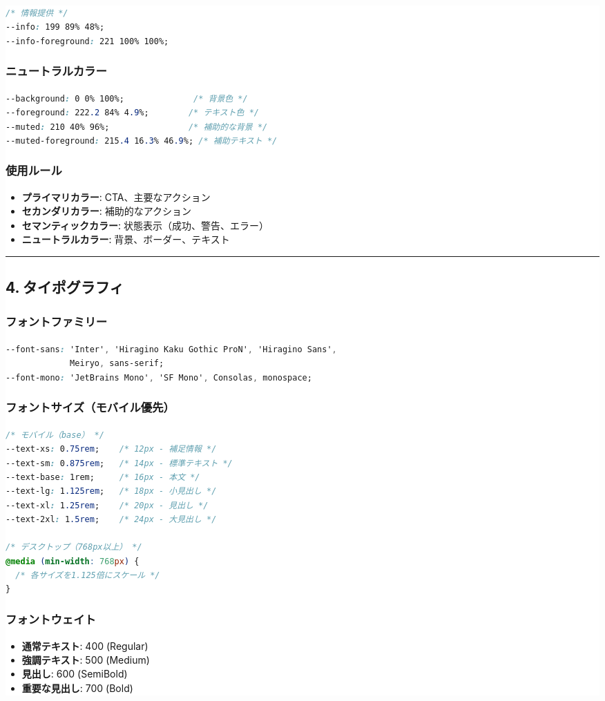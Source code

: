 ```css
/* 情報提供 */
--info: 199 89% 48%;
--info-foreground: 221 100% 100%;
```

### ニュートラルカラー
```css
--background: 0 0% 100%;              /* 背景色 */
--foreground: 222.2 84% 4.9%;        /* テキスト色 */
--muted: 210 40% 96%;                /* 補助的な背景 */
--muted-foreground: 215.4 16.3% 46.9%; /* 補助テキスト */
```

### 使用ルール
- **プライマリカラー**: CTA、主要なアクション
- **セカンダリカラー**: 補助的なアクション
- **セマンティックカラー**: 状態表示（成功、警告、エラー）
- **ニュートラルカラー**: 背景、ボーダー、テキスト

---

## 4. タイポグラフィ

### フォントファミリー
```css
--font-sans: 'Inter', 'Hiragino Kaku Gothic ProN', 'Hiragino Sans', 
             Meiryo, sans-serif;
--font-mono: 'JetBrains Mono', 'SF Mono', Consolas, monospace;
```

### フォントサイズ（モバイル優先）
```css
/* モバイル（base） */
--text-xs: 0.75rem;    /* 12px - 補足情報 */
--text-sm: 0.875rem;   /* 14px - 標準テキスト */
--text-base: 1rem;     /* 16px - 本文 */
--text-lg: 1.125rem;   /* 18px - 小見出し */
--text-xl: 1.25rem;    /* 20px - 見出し */
--text-2xl: 1.5rem;    /* 24px - 大見出し */

/* デスクトップ（768px以上） */
@media (min-width: 768px) {
  /* 各サイズを1.125倍にスケール */
}
```

### フォントウェイト
- **通常テキスト**: 400 (Regular)
- **強調テキスト**: 500 (Medium)
- **見出し**: 600 (SemiBold)
- **重要な見出し**: 700 (Bold)
